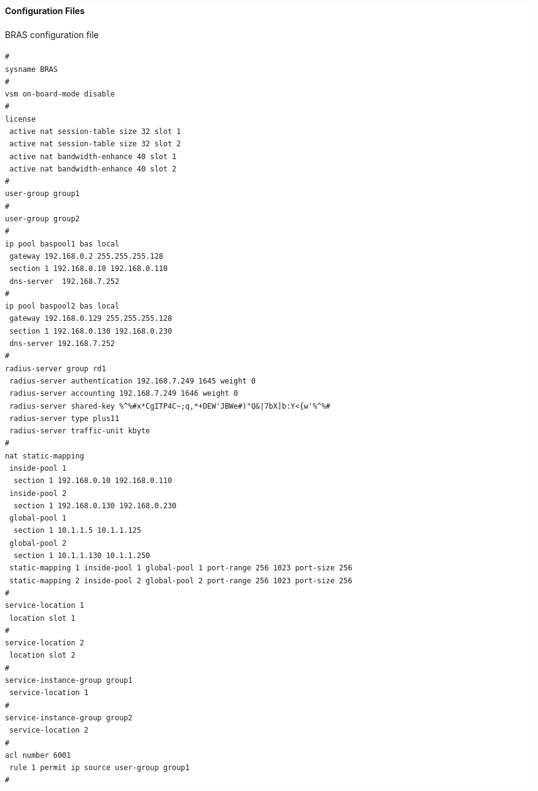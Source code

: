 #### Configuration Files

BRAS configuration file

```
# 
sysname BRAS 
#
vsm on-board-mode disable
# 
license 
 active nat session-table size 32 slot 1  
 active nat session-table size 32 slot 2  
 active nat bandwidth-enhance 40 slot 1
 active nat bandwidth-enhance 40 slot 2
#
user-group group1
#
user-group group2
#
ip pool baspool1 bas local
 gateway 192.168.0.2 255.255.255.128
 section 1 192.168.0.10 192.168.0.110
 dns-server  192.168.7.252
# 
ip pool baspool2 bas local
 gateway 192.168.0.129 255.255.255.128
 section 1 192.168.0.130 192.168.0.230
 dns-server 192.168.7.252
# 
radius-server group rd1 
 radius-server authentication 192.168.7.249 1645 weight 0 
 radius-server accounting 192.168.7.249 1646 weight 0 
 radius-server shared-key %^%#x*CgITP4C~;q,*+DEW'JBWe#)"Q&|7bX]b:Y<{w'%^%# 
 radius-server type plus11 
 radius-server traffic-unit kbyte 
#
nat static-mapping
 inside-pool 1
  section 1 192.168.0.10 192.168.0.110
 inside-pool 2
  section 1 192.168.0.130 192.168.0.230
 global-pool 1
  section 1 10.1.1.5 10.1.1.125
 global-pool 2
  section 1 10.1.1.130 10.1.1.250
 static-mapping 1 inside-pool 1 global-pool 1 port-range 256 1023 port-size 256
 static-mapping 2 inside-pool 2 global-pool 2 port-range 256 1023 port-size 256
#
service-location 1       
 location slot 1  
# 
service-location 2       
 location slot 2  
#
service-instance-group group1
 service-location 1
#
service-instance-group group2
 service-location 2 
#
acl number 6001 
 rule 1 permit ip source user-group group1 
#
```